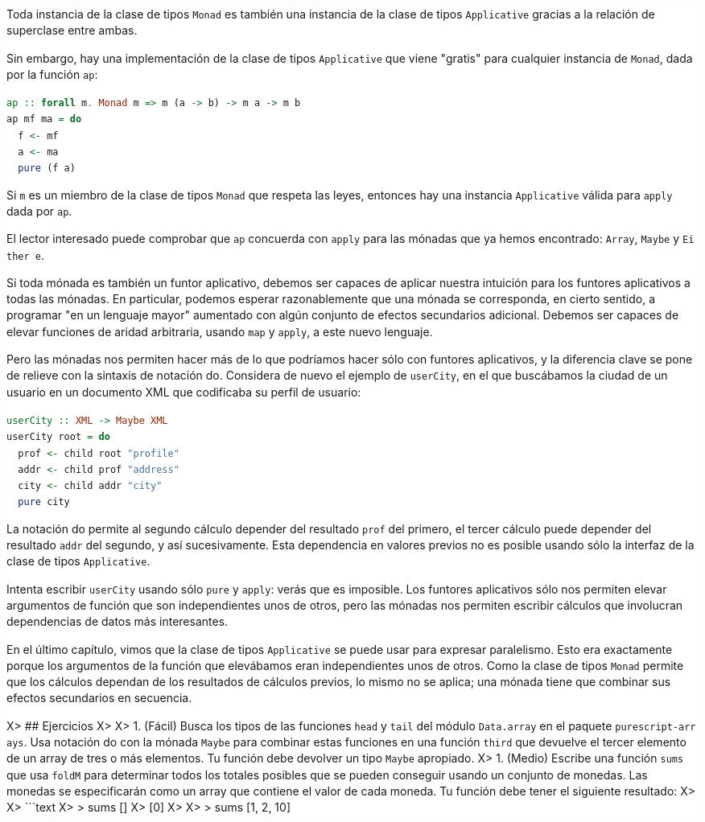 Toda instancia de la clase de tipos `Monad` es también una instancia de la clase de tipos `Applicative` gracias a la relación de superclase entre ambas.

Sin embargo, hay una implementación de la clase de tipos `Applicative` que viene "gratis" para cualquier instancia de `Monad`, dada por la función `ap`:

```haskell
ap :: forall m. Monad m => m (a -> b) -> m a -> m b
ap mf ma = do
  f <- mf
  a <- ma
  pure (f a)
```

Si `m` es un miembro de la clase de tipos `Monad` que respeta las leyes, entonces hay una instancia `Applicative` válida para `apply` dada por `ap`.

El lector interesado puede comprobar que `ap` concuerda con `apply` para las mónadas que ya hemos encontrado: `Array`, `Maybe` y `Either e`.

Si toda mónada es también un funtor aplicativo, debemos ser capaces de aplicar nuestra intuición para los funtores aplicativos a todas las mónadas. En particular, podemos esperar razonablemente que una mónada se corresponda, en cierto sentido, a programar "en un lenguaje mayor" aumentado con algún conjunto de efectos secundarios adicional. Debemos ser capaces de elevar funciones de aridad arbitraria, usando `map` y `apply`, a este nuevo lenguaje.

Pero las mónadas nos permiten hacer más de lo que podríamos hacer sólo con funtores aplicativos, y la diferencia clave se pone de relieve con la sintaxis de notación do. Considera de nuevo el ejemplo de `userCity`, en el que buscábamos la ciudad de un usuario en un documento XML que codificaba su perfil de usuario:

```haskell
userCity :: XML -> Maybe XML
userCity root = do
  prof <- child root "profile"
  addr <- child prof "address"
  city <- child addr "city"
  pure city
```

La notación do permite al segundo cálculo depender del resultado `prof` del primero, el tercer cálculo puede depender del resultado `addr` del segundo, y así sucesivamente. Esta dependencia en valores previos no es posible usando sólo la interfaz de la clase de tipos `Applicative`.  

Intenta escribir `userCity` usando sólo `pure` y `apply`: verás que es imposible. Los funtores aplicativos sólo nos permiten elevar argumentos de función que son independientes unos de otros, pero las mónadas nos permiten escribir cálculos que involucran dependencias de datos más interesantes.

En el último capítulo, vimos que la clase de tipos `Applicative` se puede usar para expresar paralelismo. Esto era exactamente porque los argumentos de la función que elevábamos eran independientes unos de otros. Como la clase de tipos `Monad` permite que los cálculos dependan de los resultados de cálculos previos, lo mismo no se aplica; una mónada tiene que combinar sus efectos secundarios en secuencia.

X> ## Ejercicios
X>
X> 1. (Fácil) Busca los tipos de las funciones `head` y `tail` del módulo `Data.array` en el paquete `purescript-arrays`. Usa notación do con la mónada `Maybe` para combinar estas funciones en una función `third` que devuelve el tercer elemento de un array de tres o más elementos. Tu función debe devolver un tipo `Maybe` apropiado.
X> 1. (Medio) Escribe una función `sums` que usa `foldM` para determinar todos los totales posibles que se pueden conseguir usando un conjunto de monedas. Las monedas se especificarán como un array que contiene el valor de cada moneda. Tu función debe tener el siguiente resultado:
X>
X>     ```text
X>     > sums []
X>     [0]
X>
X>     > sums [1, 2, 10]